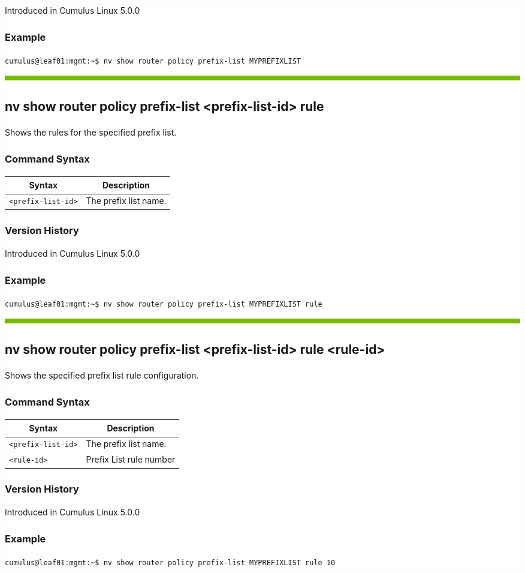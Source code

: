 Introduced in Cumulus Linux 5.0.0

### Example

```
cumulus@leaf01:mgmt:~$ nv show router policy prefix-list MYPREFIXLIST
```

<HR STYLE="BORDER: DASHED RGB(118,185,0) 1.0PX;BACKGROUND-COLOR: RGB(118,185,0);HEIGHT: 6.0PX;"/>

## nv show router policy prefix-list \<prefix-list-id\> rule

Shows the rules for the specified prefix list.

### Command Syntax

| Syntax |  Description   |
| --------- | -------------- |
| `<prefix-list-id>` |  The prefix list name. |

### Version History

Introduced in Cumulus Linux 5.0.0

### Example

```
cumulus@leaf01:mgmt:~$ nv show router policy prefix-list MYPREFIXLIST rule
```

<HR STYLE="BORDER: DASHED RGB(118,185,0) 1.0PX;BACKGROUND-COLOR: RGB(118,185,0);HEIGHT: 6.0PX;"/>

## nv show router policy prefix-list \<prefix-list-id\> rule \<rule-id\>

Shows the specified prefix list rule configuration.

### Command Syntax

| Syntax |  Description   |
| --------- | -------------- |
| `<prefix-list-id>` |  The prefix list name. |
| `<rule-id>` |   Prefix List rule number |

### Version History

Introduced in Cumulus Linux 5.0.0

### Example

```
cumulus@leaf01:mgmt:~$ nv show router policy prefix-list MYPREFIXLIST rule 10
```
